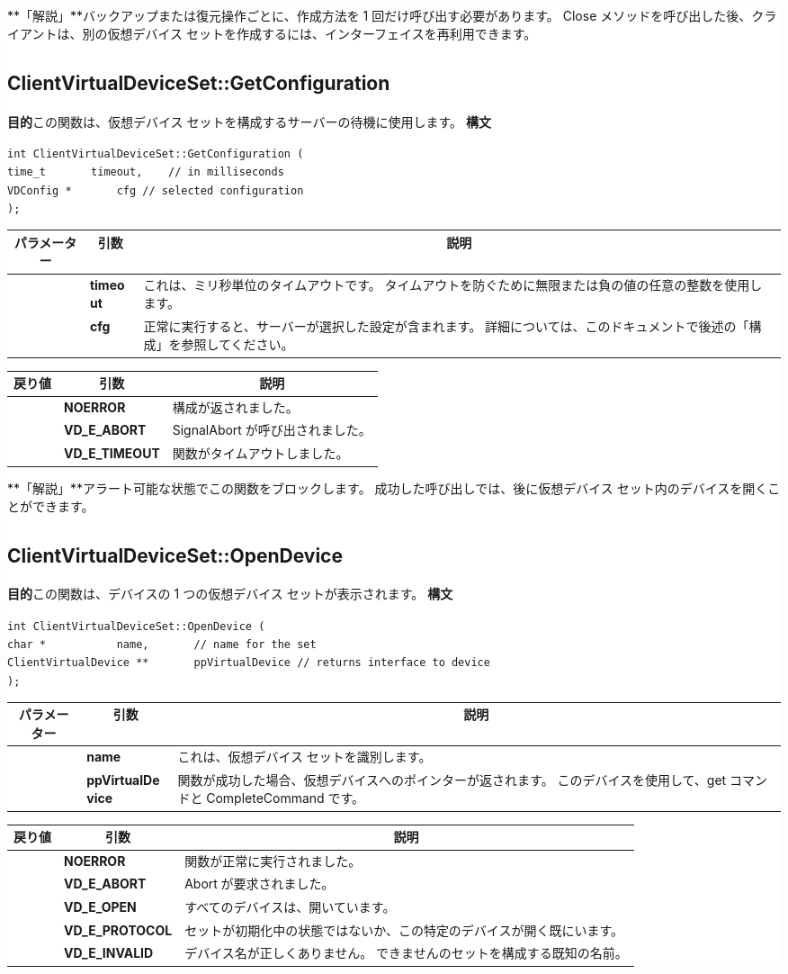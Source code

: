 **「解説」**バックアップまたは復元操作ごとに、作成方法を 1 回だけ呼び出す必要があります。 Close メソッドを呼び出した後、クライアントは、別の仮想デバイス セットを作成するには、インターフェイスを再利用できます。

## <a name="clientvirtualdevicesetgetconfiguration"></a>ClientVirtualDeviceSet::GetConfiguration

**目的**この関数は、仮想デバイス セットを構成するサーバーの待機に使用します。
**構文**
   ```
   int ClientVirtualDeviceSet::GetConfiguration (
   time_t       timeout,    // in milliseconds
   VDConfig *       cfg // selected configuration
   );
   ```

| パラメーター | 引数 | 説明
| ----- | ----- | ------ |
| | **timeout** | これは、ミリ秒単位のタイムアウトです。 タイムアウトを防ぐために無限または負の値の任意の整数を使用します。
| | **cfg** | 正常に実行すると、サーバーが選択した設定が含まれます。 詳細については、このドキュメントで後述の「構成」を参照してください。

| 戻り値 | 引数 | 説明
| ----- | ----- | ------ |
| |**NOERROR** | 構成が返されました。
| |**VD_E_ABORT** |SignalAbort が呼び出されました。
| |**VD_E_TIMEOUT** |関数がタイムアウトしました。

**「解説」**アラート可能な状態でこの関数をブロックします。 成功した呼び出しでは、後に仮想デバイス セット内のデバイスを開くことができます。


## <a name="clientvirtualdevicesetopendevice"></a>ClientVirtualDeviceSet::OpenDevice
**目的**この関数は、デバイスの 1 つの仮想デバイス セットが表示されます。
**構文**
   ```
   int ClientVirtualDeviceSet::OpenDevice (
   char *           name,       // name for the set
   ClientVirtualDevice **       ppVirtualDevice // returns interface to device
   );
   ```

| パラメーター | 引数 | 説明
| ----- | ----- | ------ |
| | **name** |これは、仮想デバイス セットを識別します。
| | **ppVirtualDevice** |関数が成功した場合、仮想デバイスへのポインターが返されます。 このデバイスを使用して、get コマンドと CompleteCommand です。

| 戻り値 | 引数 | 説明
| ----- | ----- | ------ |
| |**NOERROR** |関数が正常に実行されました。
| |**VD_E_ABORT** | Abort が要求されました。
| |**VD_E_OPEN** |  すべてのデバイスは、開いています。
| |**VD_E_PROTOCOL** |  セットが初期化中の状態ではないか、この特定のデバイスが開く既にいます。
| |**VD_E_INVALID** |デバイス名が正しくありません。 できませんのセットを構成する既知の名前。
